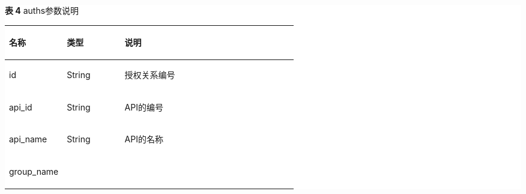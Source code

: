 </td>
</tr>
</tbody>
</table>

**表 4**  auths参数说明

<a name="zh-cn_topic_0225568844_table9532482"></a>
<table><thead align="left"><tr id="zh-cn_topic_0225568844_row5407061"><th class="cellrowborder" valign="top" width="20%" id="mcps1.2.4.1.1"><p id="zh-cn_topic_0225568844_p35318772"><a name="zh-cn_topic_0225568844_p35318772"></a><a name="zh-cn_topic_0225568844_p35318772"></a>名称</p>
</th>
<th class="cellrowborder" valign="top" width="20%" id="mcps1.2.4.1.2"><p id="zh-cn_topic_0225568844_p42248272"><a name="zh-cn_topic_0225568844_p42248272"></a><a name="zh-cn_topic_0225568844_p42248272"></a>类型</p>
</th>
<th class="cellrowborder" valign="top" width="60%" id="mcps1.2.4.1.3"><p id="zh-cn_topic_0225568844_p66666832"><a name="zh-cn_topic_0225568844_p66666832"></a><a name="zh-cn_topic_0225568844_p66666832"></a>说明</p>
</th>
</tr>
</thead>
<tbody><tr id="zh-cn_topic_0225568844_row31304284"><td class="cellrowborder" valign="top" width="20%" headers="mcps1.2.4.1.1 "><p id="zh-cn_topic_0225568844_p52619101"><a name="zh-cn_topic_0225568844_p52619101"></a><a name="zh-cn_topic_0225568844_p52619101"></a>id</p>
</td>
<td class="cellrowborder" valign="top" width="20%" headers="mcps1.2.4.1.2 "><p id="zh-cn_topic_0225568844_p34288827"><a name="zh-cn_topic_0225568844_p34288827"></a><a name="zh-cn_topic_0225568844_p34288827"></a>String</p>
</td>
<td class="cellrowborder" valign="top" width="60%" headers="mcps1.2.4.1.3 "><p id="zh-cn_topic_0225568844_p25931613"><a name="zh-cn_topic_0225568844_p25931613"></a><a name="zh-cn_topic_0225568844_p25931613"></a>授权关系编号</p>
</td>
</tr>
<tr id="zh-cn_topic_0225568844_row32057932"><td class="cellrowborder" valign="top" width="20%" headers="mcps1.2.4.1.1 "><p id="zh-cn_topic_0225568844_p46555663"><a name="zh-cn_topic_0225568844_p46555663"></a><a name="zh-cn_topic_0225568844_p46555663"></a>api_id</p>
</td>
<td class="cellrowborder" valign="top" width="20%" headers="mcps1.2.4.1.2 "><p id="zh-cn_topic_0225568844_p12912396"><a name="zh-cn_topic_0225568844_p12912396"></a><a name="zh-cn_topic_0225568844_p12912396"></a>String</p>
</td>
<td class="cellrowborder" valign="top" width="60%" headers="mcps1.2.4.1.3 "><p id="zh-cn_topic_0225568844_p39271145"><a name="zh-cn_topic_0225568844_p39271145"></a><a name="zh-cn_topic_0225568844_p39271145"></a>API的编号</p>
</td>
</tr>
<tr id="zh-cn_topic_0225568844_row17895987"><td class="cellrowborder" valign="top" width="20%" headers="mcps1.2.4.1.1 "><p id="zh-cn_topic_0225568844_p40288836"><a name="zh-cn_topic_0225568844_p40288836"></a><a name="zh-cn_topic_0225568844_p40288836"></a>api_name</p>
</td>
<td class="cellrowborder" valign="top" width="20%" headers="mcps1.2.4.1.2 "><p id="zh-cn_topic_0225568844_p42170249"><a name="zh-cn_topic_0225568844_p42170249"></a><a name="zh-cn_topic_0225568844_p42170249"></a>String</p>
</td>
<td class="cellrowborder" valign="top" width="60%" headers="mcps1.2.4.1.3 "><p id="zh-cn_topic_0225568844_p60346986"><a name="zh-cn_topic_0225568844_p60346986"></a><a name="zh-cn_topic_0225568844_p60346986"></a>API的名称</p>
</td>
</tr>
<tr id="zh-cn_topic_0225568844_row6251969"><td class="cellrowborder" valign="top" width="20%" headers="mcps1.2.4.1.1 "><p id="zh-cn_topic_0225568844_p36647513"><a name="zh-cn_topic_0225568844_p36647513"></a><a name="zh-cn_topic_0225568844_p36647513"></a>group_name</p>